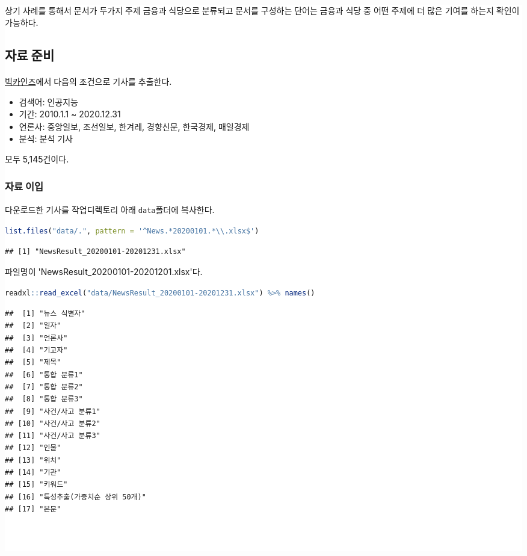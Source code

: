 상기 사례를 통해서 문서가 두가지 주제 금융과 식당으로 분류되고 문서를 
구성하는 단어는 금융과 식당 중 어떤 주제에 더 많은 기여를 하는지 확인이
가능하다.

## 자료 준비

[빅카인즈](https://www.bigkinds.or.kr/)에서 다음의 조건으로 기사를 추출한다.

- 검색어: 인공지능
- 기간: 2010.1.1 ~ 2020.12.31
- 언론사: 중앙일보, 조선일보, 한겨레, 경향신문, 한국경제, 매일경제
- 분석: 분석 기사

모두 5,145건이다. 

### 자료 이입 

다운로드한 기사를 작업디렉토리 아래 `data`폴더에 복사한다. 


```r
list.files("data/.", pattern = '^News.*20200101.*\\.xlsx$')
```

<pre class="r-output"><code>## [1] "NewsResult_20200101-20201231.xlsx"
</code></pre>

파일명이 'NewsResult_20200101-20201201.xlsx'다. 


```r
readxl::read_excel("data/NewsResult_20200101-20201231.xlsx") %>% names()
```

<pre class="r-output"><code>##  [1] "뉴스 식별자"                 
##  [2] "일자"                        
##  [3] "언론사"                      
##  [4] "기고자"                      
##  [5] "제목"                        
##  [6] "통합 분류1"                  
##  [7] "통합 분류2"                  
##  [8] "통합 분류3"                  
##  [9] "사건/사고 분류1"             
## [10] "사건/사고 분류2"             
## [11] "사건/사고 분류3"             
## [12] "인물"                        
## [13] "위치"                        
## [14] "기관"                        
## [15] "키워드"                      
## [16] "특성추출(가중치순 상위 50개)"
## [17] "본문"                        